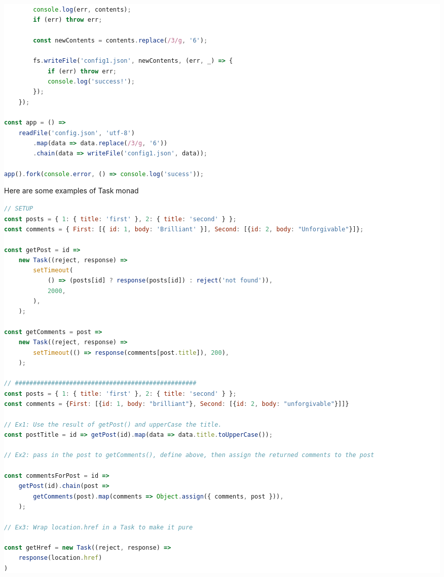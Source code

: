 ```js
		console.log(err, contents);
		if (err) throw err;

		const newContents = contents.replace(/3/g, '6');

		fs.writeFile('config1.json', newContents, (err, _) => {
			if (err) throw err;
			console.log('success!');
		});
	});

const app = () =>
	readFile('config.json', 'utf-8')
		.map(data => data.replace(/3/g, '6'))
		.chain(data => writeFile('config1.json', data));

app().fork(console.error, () => console.log('sucess'));
```

Here are some examples of Task monad

```js
// SETUP
const posts = { 1: { title: 'first' }, 2: { title: 'second' } };
const comments = { First: [{ id: 1, body: 'Brilliant' }], Second: [{id: 2, body: "Unforgivable"}]};

const getPost = id =>
	new Task((reject, response) =>
		setTimeout(
			() => (posts[id] ? response(posts[id]) : reject('not found')),
			2000,
		),
	);

const getComments = post =>
	new Task((reject, response) =>
		setTimeout(() => response(comments[post.title]), 200),
	);

// ##################################################
const posts = { 1: { title: 'first' }, 2: { title: 'second' } };
const comments = {First: [{id: 1, body: "brilliant"}, Second: [{id: 2, body: "unforgivable"}]]}

// Ex1: Use the result of getPost() and upperCase the title.
const postTitle = id => getPost(id).map(data => data.title.toUpperCase());

// Ex2: pass in the post to getComments(), define above, then assign the returned comments to the post

const commentsForPost = id =>
	getPost(id).chain(post =>
		getComments(post).map(comments => Object.assign({ comments, post })),
	);

// Ex3: Wrap location.href in a Task to make it pure

const getHref = new Task((reject, response) =>
	response(location.href)
)
```

